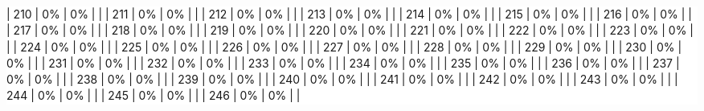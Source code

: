 | 210 | 0% | 0% |  |
| 211 | 0% | 0% |  |
| 212 | 0% | 0% |  |
| 213 | 0% | 0% |  |
| 214 | 0% | 0% |  |
| 215 | 0% | 0% |  |
| 216 | 0% | 0% |  |
| 217 | 0% | 0% |  |
| 218 | 0% | 0% |  |
| 219 | 0% | 0% |  |
| 220 | 0% | 0% |  |
| 221 | 0% | 0% |  |
| 222 | 0% | 0% |  |
| 223 | 0% | 0% |  |
| 224 | 0% | 0% |  |
| 225 | 0% | 0% |  |
| 226 | 0% | 0% |  |
| 227 | 0% | 0% |  |
| 228 | 0% | 0% |  |
| 229 | 0% | 0% |  |
| 230 | 0% | 0% |  |
| 231 | 0% | 0% |  |
| 232 | 0% | 0% |  |
| 233 | 0% | 0% |  |
| 234 | 0% | 0% |  |
| 235 | 0% | 0% |  |
| 236 | 0% | 0% |  |
| 237 | 0% | 0% |  |
| 238 | 0% | 0% |  |
| 239 | 0% | 0% |  |
| 240 | 0% | 0% |  |
| 241 | 0% | 0% |  |
| 242 | 0% | 0% |  |
| 243 | 0% | 0% |  |
| 244 | 0% | 0% |  |
| 245 | 0% | 0% |  |
| 246 | 0% | 0% |  |